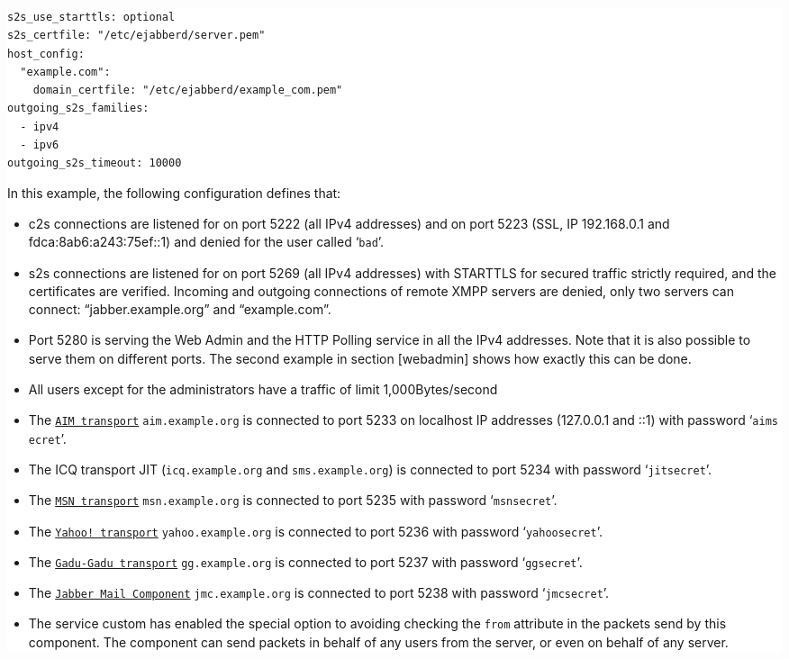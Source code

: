     s2s_use_starttls: optional
    s2s_certfile: "/etc/ejabberd/server.pem"
    host_config:
      "example.com":
        domain_certfile: "/etc/ejabberd/example_com.pem"
    outgoing_s2s_families:
      - ipv4
      - ipv6
    outgoing_s2s_timeout: 10000

In this example, the following configuration defines that:

-   c2s connections are listened for on port 5222 (all IPv4 addresses)
    and on port 5223 (SSL, IP 192.168.0.1 and fdca:8ab6:a243:75ef::1)
    and denied for the user called ‘`bad`’.

-   s2s connections are listened for on port 5269 (all IPv4 addresses)
    with STARTTLS for secured traffic strictly required, and the
    certificates are verified. Incoming and outgoing connections of
    remote XMPP servers are denied, only two servers can connect:
    “jabber.example.org” and “example.com”.

-   Port 5280 is serving the Web Admin and the HTTP Polling service in
    all the IPv4 addresses. Note that it is also possible to serve them
    on different ports. The second example in section [webadmin] shows
    how exactly this can be done.

-   All users except for the administrators have a traffic of limit
    1,000Bytes/second

-   The [`AIM transport`](http://www.ejabberd.im/pyaimt)
    `aim.example.org` is connected to port 5233 on localhost IP
    addresses (127.0.0.1 and ::1) with password ‘`aimsecret`’.

-   The ICQ transport JIT (`icq.example.org` and `sms.example.org`) is
    connected to port 5234 with password ‘`jitsecret`’.

-   The [`MSN transport`](http://www.ejabberd.im/pymsnt)
    `msn.example.org` is connected to port 5235 with password
    ‘`msnsecret`’.

-   The [`Yahoo! transport`](http://www.ejabberd.im/yahoo-transport-2)
    `yahoo.example.org` is connected to port 5236 with password
    ‘`yahoosecret`’.

-   The
    [`Gadu-Gadu transport`](http://www.ejabberd.im/jabber-gg-transport)
    `gg.example.org` is connected to port 5237 with password
    ‘`ggsecret`’.

-   The [`Jabber Mail Component`](http://www.ejabberd.im/jmc)
    `jmc.example.org` is connected to port 5238 with password
    ‘`jmcsecret`’.

-   The service custom has enabled the special option to avoiding
    checking the `from` attribute in the packets send by this component.
    The component can send packets in behalf of any users from the
    server, or even on behalf of any server.
